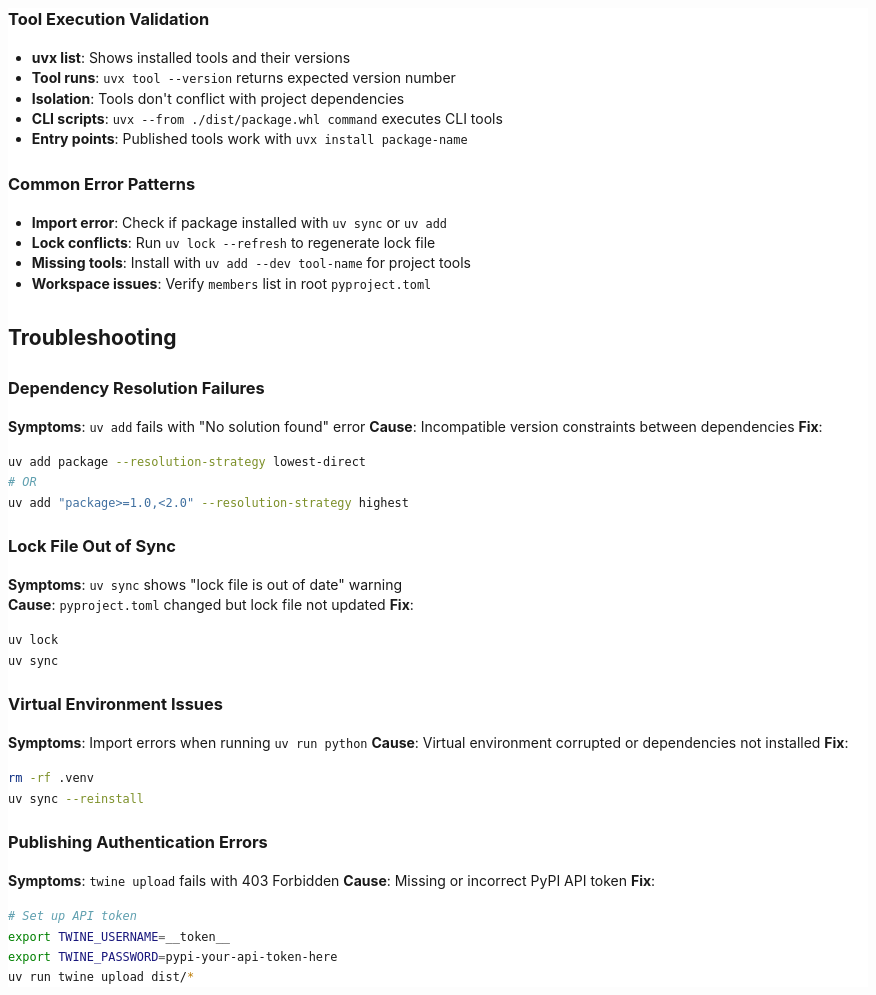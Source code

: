 ### Tool Execution Validation  
- **uvx list**: Shows installed tools and their versions
- **Tool runs**: `uvx tool --version` returns expected version number
- **Isolation**: Tools don't conflict with project dependencies
- **CLI scripts**: `uvx --from ./dist/package.whl command` executes CLI tools
- **Entry points**: Published tools work with `uvx install package-name`

### Common Error Patterns
- **Import error**: Check if package installed with `uv sync` or `uv add`
- **Lock conflicts**: Run `uv lock --refresh` to regenerate lock file
- **Missing tools**: Install with `uv add --dev tool-name` for project tools
- **Workspace issues**: Verify `members` list in root `pyproject.toml`

## Troubleshooting

### Dependency Resolution Failures
**Symptoms**: `uv add` fails with "No solution found" error
**Cause**: Incompatible version constraints between dependencies
**Fix**: 
```bash
uv add package --resolution-strategy lowest-direct
# OR
uv add "package>=1.0,<2.0" --resolution-strategy highest
```

### Lock File Out of Sync
**Symptoms**: `uv sync` shows "lock file is out of date" warning  
**Cause**: `pyproject.toml` changed but lock file not updated
**Fix**: 
```bash
uv lock
uv sync
```

### Virtual Environment Issues
**Symptoms**: Import errors when running `uv run python`
**Cause**: Virtual environment corrupted or dependencies not installed
**Fix**:
```bash
rm -rf .venv
uv sync --reinstall
```

### Publishing Authentication Errors
**Symptoms**: `twine upload` fails with 403 Forbidden
**Cause**: Missing or incorrect PyPI API token
**Fix**:
```bash
# Set up API token
export TWINE_USERNAME=__token__
export TWINE_PASSWORD=pypi-your-api-token-here
uv run twine upload dist/*
```
